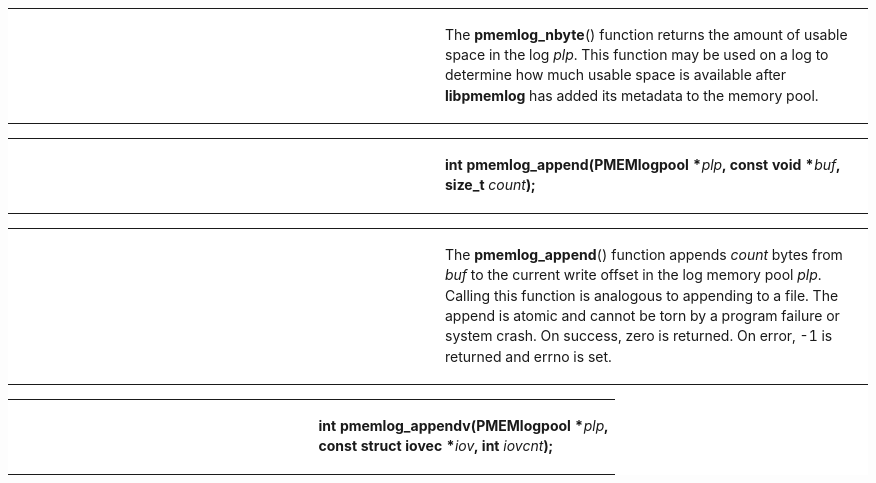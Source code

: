 <table>
<colgroup>
<col width="50%" />
<col width="50%" />
</colgroup>
<tbody>
<tr class="odd">
<td align="left"></td>
<td align="left"><p>The <strong>pmemlog_nbyte</strong>() function returns the amount of usable space in the log <em>plp</em>. This function may be used on a log to determine how much usable space is available after <strong>libpmemlog</strong> has added its metadata to the memory pool.</p></td>
</tr>
</tbody>
</table>

<table>
<colgroup>
<col width="50%" />
<col width="50%" />
</colgroup>
<tbody>
<tr class="odd">
<td align="left"></td>
<td align="left"><p><strong>int pmemlog_append(PMEMlogpool *</strong><em>plp</em><strong>, const void *</strong><em>buf</em><strong>, size_t</strong> <em>count</em><strong>);</strong></p></td>
</tr>
</tbody>
</table>

<table>
<colgroup>
<col width="50%" />
<col width="50%" />
</colgroup>
<tbody>
<tr class="odd">
<td align="left"></td>
<td align="left"><p>The <strong>pmemlog_append</strong>() function appends <em>count</em> bytes from <em>buf</em> to the current write offset in the log memory pool <em>plp</em>. Calling this function is analogous to appending to a file. The append is atomic and cannot be torn by a program failure or system crash. On success, zero is returned. On error, -1 is returned and errno is set.</p></td>
</tr>
</tbody>
</table>

<table>
<colgroup>
<col width="50%" />
<col width="50%" />
</colgroup>
<tbody>
<tr class="odd">
<td align="left"></td>
<td align="left"><p><strong>int pmemlog_appendv(PMEMlogpool *</strong><em>plp</em><strong>,<br />
const struct iovec *</strong><em>iov</em><strong>, int</strong> <em>iovcnt</em><strong>);</strong></p></td>
</tr>
</tbody>
</table>
